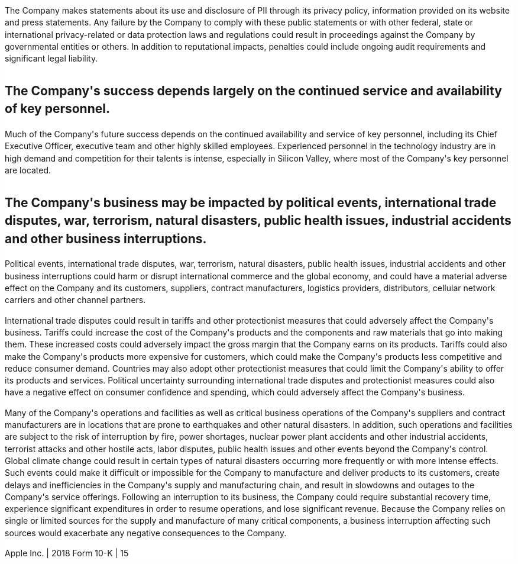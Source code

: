 The Company makes statements about its use and disclosure of PII through its privacy policy, information provided on its website and press statements. Any failure by the Company to comply with these public statements or with other federal, state or international privacy-related or data protection laws and regulations could result in proceedings against the Company by governmental entities or others. In addition to reputational impacts, penalties could include ongoing audit requirements and significant legal liability.

## The Company's success depends largely on the continued service and availability of key personnel.

Much of the Company's future success depends on the continued availability and service of key personnel, including its Chief Executive Officer, executive team and other highly skilled employees. Experienced personnel in the technology industry are in high demand and competition for their talents is intense, especially in Silicon Valley, where most of the Company's key personnel are located.

## The Company's business may be impacted by political events, international trade disputes, war, terrorism, natural disasters, public health issues, industrial accidents and other business interruptions.

Political events, international trade disputes, war, terrorism, natural disasters, public health issues, industrial accidents and other business interruptions could harm or disrupt international commerce and the global economy, and could have a material adverse effect on the Company and its customers, suppliers, contract manufacturers, logistics providers, distributors, cellular network carriers and other channel partners.

International trade disputes could result in tariffs and other protectionist measures that could adversely affect the Company's business. Tariffs could increase the cost of the Company's products and the components and raw materials that go into making them. These increased costs could adversely impact the gross margin that the Company earns on its products. Tariffs could also make the Company's products more expensive for customers, which could make the Company's products less competitive and reduce consumer demand. Countries may also adopt other protectionist measures that could limit the Company's ability to offer its products and services. Political uncertainty surrounding international trade disputes and protectionist measures could also have a negative effect on consumer confidence and spending, which could adversely affect the Company's business.

Many of the Company's operations and facilities as well as critical business operations of the Company's suppliers and contract manufacturers are in locations that are prone to earthquakes and other natural disasters. In addition, such operations and facilities are subject to the risk of interruption by fire, power shortages, nuclear power plant accidents and other industrial accidents, terrorist attacks and other hostile acts, labor disputes, public health issues and other events beyond the Company's control. Global climate change could result in certain types of natural disasters occurring more frequently or with more intense effects. Such events could make it difficult or impossible for the Company to manufacture and deliver products to its customers, create delays and inefficiencies in the Company's supply and manufacturing chain, and result in slowdowns and outages to the Company's service offerings. Following an interruption to its business, the Company could require substantial recovery time, experience significant expenditures in order to resume operations, and lose significant revenue. Because the Company relies on single or limited sources for the supply and manufacture of many critical components, a business interruption affecting such sources would exacerbate any negative consequences to the Company.

Apple Inc. | 2018 Form 10-K | 15
